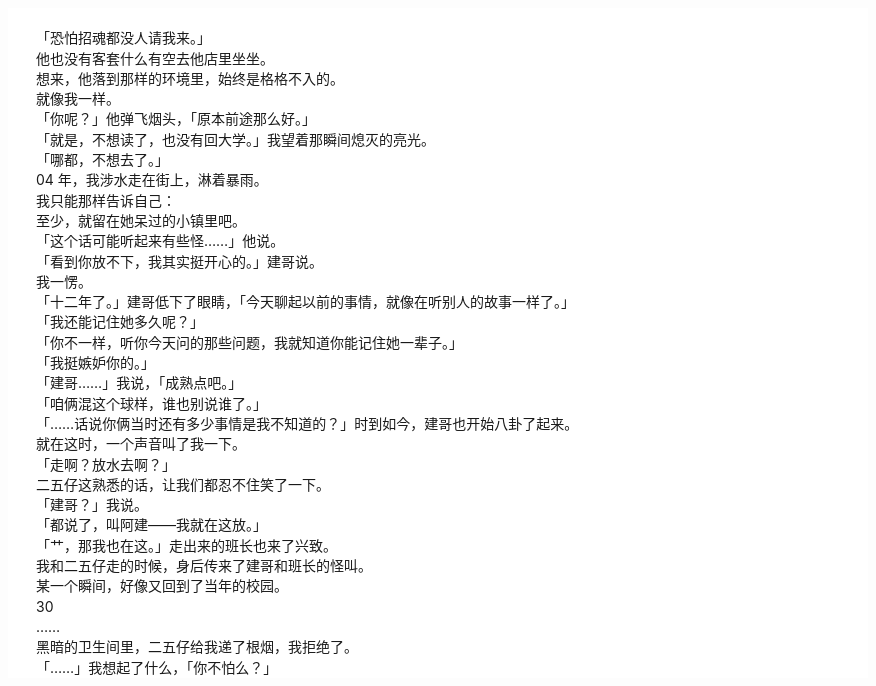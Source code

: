 <br>   
&emsp;&emsp;「恐怕招魂都没人请我来。」  
<br>   
&emsp;&emsp;他也没有客套什么有空去他店里坐坐。  
<br>   
&emsp;&emsp;想来，他落到那样的环境里，始终是格格不入的。  
<br>   
&emsp;&emsp;就像我一样。  
<br>   
&emsp;&emsp;「你呢？」他弹飞烟头，「原本前途那么好。」  
<br>   
&emsp;&emsp;「就是，不想读了，也没有回大学。」我望着那瞬间熄灭的亮光。  
<br>   
&emsp;&emsp;「哪都，不想去了。」  
<br>   
&emsp;&emsp;04 年，我涉水走在街上，淋着暴雨。  
<br>   
&emsp;&emsp;我只能那样告诉自己：  
<br>   
&emsp;&emsp;至少，就留在她呆过的小镇里吧。  
<br>   
&emsp;&emsp;「这个话可能听起来有些怪……」他说。  
<br>   
&emsp;&emsp;「看到你放不下，我其实挺开心的。」建哥说。  
<br>   
&emsp;&emsp;我一愣。  
<br>   
&emsp;&emsp;「十二年了。」建哥低下了眼睛，「今天聊起以前的事情，就像在听别人的故事一样了。」  
<br>   
&emsp;&emsp;「我还能记住她多久呢？」  
<br>   
&emsp;&emsp;「你不一样，听你今天问的那些问题，我就知道你能记住她一辈子。」  
<br>   
&emsp;&emsp;「我挺嫉妒你的。」  
<br>   
&emsp;&emsp;「建哥……」我说，「成熟点吧。」  
<br>   
&emsp;&emsp;「咱俩混这个球样，谁也别说谁了。」  
<br>   
&emsp;&emsp;「……话说你俩当时还有多少事情是我不知道的？」时到如今，建哥也开始八卦了起来。  
<br>   
&emsp;&emsp;就在这时，一个声音叫了我一下。  
<br>   
&emsp;&emsp;「走啊？放水去啊？」  
<br>   
&emsp;&emsp;二五仔这熟悉的话，让我们都忍不住笑了一下。  
<br>   
&emsp;&emsp;「建哥？」我说。  
<br>   
&emsp;&emsp;「都说了，叫阿建——我就在这放。」  
<br>   
&emsp;&emsp;「艹，那我也在这。」走出来的班长也来了兴致。  
<br>   
&emsp;&emsp;我和二五仔走的时候，身后传来了建哥和班长的怪叫。  
<br>   
&emsp;&emsp;某一个瞬间，好像又回到了当年的校园。  
<br>   
&emsp;&emsp;30  
<br>   
&emsp;&emsp;……  
<br>   
&emsp;&emsp;黑暗的卫生间里，二五仔给我递了根烟，我拒绝了。  
<br>   
&emsp;&emsp;「……」我想起了什么，「你不怕么？」  